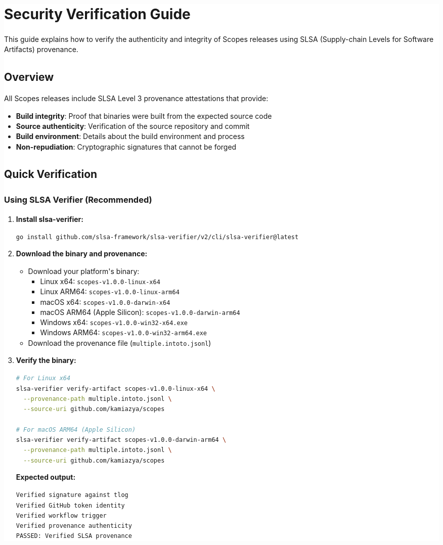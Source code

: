 # Security Verification Guide

This guide explains how to verify the authenticity and integrity of Scopes releases using SLSA (Supply-chain Levels for Software Artifacts) provenance.

## Overview

All Scopes releases include SLSA Level 3 provenance attestations that provide:

- **Build integrity**: Proof that binaries were built from the expected source code
- **Source authenticity**: Verification of the source repository and commit
- **Build environment**: Details about the build environment and process
- **Non-repudiation**: Cryptographic signatures that cannot be forged

## Quick Verification

### Using SLSA Verifier (Recommended)

1. **Install slsa-verifier:**
   ```bash
   go install github.com/slsa-framework/slsa-verifier/v2/cli/slsa-verifier@latest
   ```

2. **Download the binary and provenance:**
   - Download your platform's binary:
     - Linux x64: `scopes-v1.0.0-linux-x64`
     - Linux ARM64: `scopes-v1.0.0-linux-arm64`
     - macOS x64: `scopes-v1.0.0-darwin-x64`
     - macOS ARM64 (Apple Silicon): `scopes-v1.0.0-darwin-arm64`
     - Windows x64: `scopes-v1.0.0-win32-x64.exe`
     - Windows ARM64: `scopes-v1.0.0-win32-arm64.exe`
   - Download the provenance file (`multiple.intoto.jsonl`)

3. **Verify the binary:**
   ```bash
   # For Linux x64
   slsa-verifier verify-artifact scopes-v1.0.0-linux-x64 \
     --provenance-path multiple.intoto.jsonl \
     --source-uri github.com/kamiazya/scopes

   # For macOS ARM64 (Apple Silicon)
   slsa-verifier verify-artifact scopes-v1.0.0-darwin-arm64 \
     --provenance-path multiple.intoto.jsonl \
     --source-uri github.com/kamiazya/scopes
   ```

   **Expected output:**
   ```
   Verified signature against tlog
   Verified GitHub token identity
   Verified workflow trigger
   Verified provenance authenticity
   PASSED: Verified SLSA provenance
   ```
